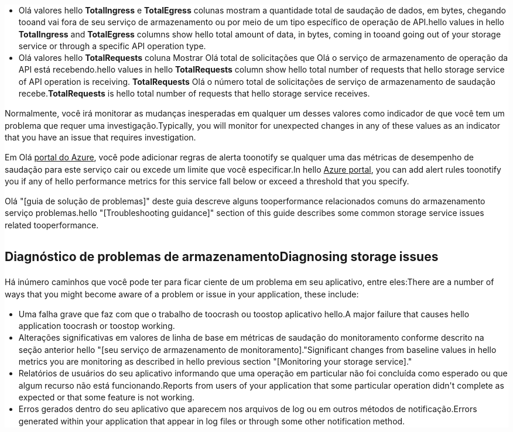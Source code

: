 * <span data-ttu-id="4a227-226">Olá valores hello **TotalIngress** e **TotalEgress** colunas mostram a quantidade total de saudação de dados, em bytes, chegando tooand vai fora de seu serviço de armazenamento ou por meio de um tipo específico de operação de API.</span><span class="sxs-lookup"><span data-stu-id="4a227-226">hello values in hello **TotalIngress** and **TotalEgress** columns show hello total amount of data, in bytes, coming in tooand going out of your storage service or through a specific API operation type.</span></span>
* <span data-ttu-id="4a227-227">Olá valores hello **TotalRequests** coluna Mostrar Olá total de solicitações que Olá o serviço de armazenamento de operação da API está recebendo.</span><span class="sxs-lookup"><span data-stu-id="4a227-227">hello values in hello **TotalRequests** column show hello total number of requests that hello storage service of API operation is receiving.</span></span> <span data-ttu-id="4a227-228">**TotalRequests** Olá o número total de solicitações de serviço de armazenamento de saudação recebe.</span><span class="sxs-lookup"><span data-stu-id="4a227-228">**TotalRequests** is hello total number of requests that hello storage service receives.</span></span>

<span data-ttu-id="4a227-229">Normalmente, você irá monitorar as mudanças inesperadas em qualquer um desses valores como indicador de que você tem um problema que requer uma investigação.</span><span class="sxs-lookup"><span data-stu-id="4a227-229">Typically, you will monitor for unexpected changes in any of these values as an indicator that you have an issue that requires investigation.</span></span>

<span data-ttu-id="4a227-230">Em Olá [portal do Azure](https://portal.azure.com), você pode adicionar regras de alerta toonotify se qualquer uma das métricas de desempenho de saudação para este serviço cair ou excede um limite que você especificar.</span><span class="sxs-lookup"><span data-stu-id="4a227-230">In hello [Azure portal](https://portal.azure.com), you can add alert rules toonotify you if any of hello performance metrics for this service fall below or exceed a threshold that you specify.</span></span>

<span data-ttu-id="4a227-231">Olá "[guia de solução de problemas]" deste guia descreve alguns tooperformance relacionados comuns do armazenamento serviço problemas.</span><span class="sxs-lookup"><span data-stu-id="4a227-231">hello "[Troubleshooting guidance]" section of this guide describes some common storage service issues related tooperformance.</span></span>

## <span data-ttu-id="4a227-232"><a name="diagnosing-storage-issues"></a>Diagnóstico de problemas de armazenamento</span><span class="sxs-lookup"><span data-stu-id="4a227-232"><a name="diagnosing-storage-issues"></a>Diagnosing storage issues</span></span>
<span data-ttu-id="4a227-233">Há inúmero caminhos que você pode ter para ficar ciente de um problema em seu aplicativo, entre eles:</span><span class="sxs-lookup"><span data-stu-id="4a227-233">There are a number of ways that you might become aware of a problem or issue in your application, these include:</span></span>

* <span data-ttu-id="4a227-234">Uma falha grave que faz com que o trabalho de toocrash ou toostop aplicativo hello.</span><span class="sxs-lookup"><span data-stu-id="4a227-234">A major failure that causes hello application toocrash or toostop working.</span></span>
* <span data-ttu-id="4a227-235">Alterações significativas em valores de linha de base em métricas de saudação do monitoramento conforme descrito na seção anterior hello "[seu serviço de armazenamento de monitoramento]."</span><span class="sxs-lookup"><span data-stu-id="4a227-235">Significant changes from baseline values in hello metrics you are monitoring as described in hello previous section "[Monitoring your storage service]."</span></span>
* <span data-ttu-id="4a227-236">Relatórios de usuários do seu aplicativo informando que uma operação em particular não foi concluída como esperado ou que algum recurso não está funcionando.</span><span class="sxs-lookup"><span data-stu-id="4a227-236">Reports from users of your application that some particular operation didn't complete as expected or that some feature is not working.</span></span>
* <span data-ttu-id="4a227-237">Erros gerados dentro do seu aplicativo que aparecem nos arquivos de log ou em outros métodos de notificação.</span><span class="sxs-lookup"><span data-stu-id="4a227-237">Errors generated within your application that appear in log files or through some other notification method.</span></span>
